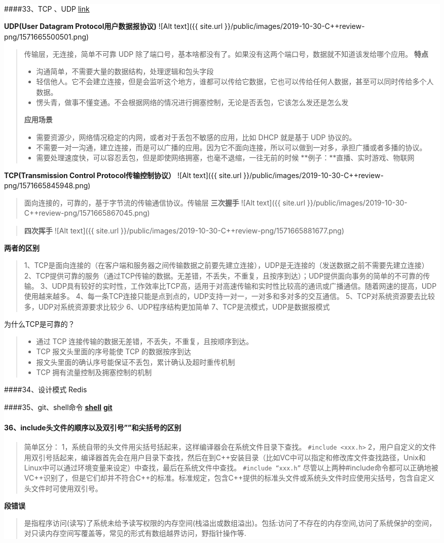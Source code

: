 ####33、TCP 、UDP 
[link](https://blog.csdn.net/zhang6223284/article/details/81414149)

**UDP(User Datagram Protocol用户数据报协议)**
![Alt text]({{ site.url }}/public/images/2019-10-30-C++review-png/1571665500501.png)
> 传输层，无连接，简单不可靠
> UDP 除了端口号，基本啥都没有了。如果没有这两个端口号，数据就不知道该发给哪个应用。
> **特点**
> - 沟通简单，不需要大量的数据结构，处理逻辑和包头字段
> - 轻信他人。它不会建立连接，但是会监听这个地方，谁都可以传给它数据，它也可以传给任何人数据，甚至可以同时传给多个人数据。
> - 愣头青，做事不懂变通。不会根据网络的情况进行拥塞控制，无论是否丢包，它该怎么发还是怎么发
> 
> **应用场景**
> - 需要资源少，网络情况稳定的内网，或者对于丢包不敏感的应用，比如 DHCP 就是基于 UDP 协议的。
> - 不需要一对一沟通，建立连接，而是可以广播的应用。因为它不面向连接，所以可以做到一对多，承担广播或者多播的协议。
> - 需要处理速度快，可以容忍丢包，但是即使网络拥塞，也毫不退缩，一往无前的时候
> **例子：**直播、实时游戏、物联网


**TCP(Transmission Control Protocol传输控制协议）**
![Alt text]({{ site.url }}/public/images/2019-10-30-C++review-png/1571665845948.png)

> 面向连接的，可靠的，基于字节流的传输通信协议。传输层
> **三次握手**
>  ![Alt text]({{ site.url }}/public/images/2019-10-30-C++review-png/1571665867045.png)

> **四次挥手**
> ![Alt text]({{ site.url }}/public/images/2019-10-30-C++review-png/1571665881677.png)


**两者的区别**
> 1、TCP是面向连接的（在客户端和服务器之间传输数据之前要先建立连接），UDP是无连接的（发送数据之前不需要先建立连接）
2、TCP提供可靠的服务（通过TCP传输的数据。无差错，不丢失，不重复，且按序到达）；UDP提供面向事务的简单的不可靠的传输。
3、UDP具有较好的实时性，工作效率比TCP高，适用于对高速传输和实时性比较高的通讯或广播通信。随着网速的提高，UDP使用越来越多。
4、每一条TCP连接只能是点到点的，UDP支持一对一，一对多和多对多的交互通信。
5、TCP对系统资源要去比较多，UDP对系统资源要求比较少
6、UDP程序结构更加简单
7、TCP是流模式，UDP是数据报模式

为什么TCP是可靠的？
> - 通过 TCP 连接传输的数据无差错，不丢失，不重复，且按顺序到达。
> - TCP 报文头里面的序号能使 TCP 的数据按序到达
> - 报文头里面的确认序号能保证不丢包，累计确认及超时重传机制
> - TCP 拥有流量控制及拥塞控制的机制

####34、设计模式  Redis


####35、git、shell命令
[**shell**](https://www.runoob.com/linux/linux-shell.html)
[**git**](https://git-scm.com/book/zh/v2)
#### 36、include头文件的顺序以及双引号””和尖括号的区别
> 简单区分：
1，系统自带的头文件用尖括号括起来，这样编译器会在系统文件目录下查找。 
`#include <xxx.h>`
2，用户自定义的文件用双引号括起来，编译器首先会在用户目录下查找，然后在到C++安装目录（比如VC中可以指定和修改库文件查找路径，Unix和Linux中可以通过环境变量来设定）中查找，最后在系统文件中查找。 
`#include “xxx.h”`
尽管以上两种#include命令都可以正确地被VC++识别了，但是它们却并不符合C++的标准。标准规定，包含C++提供的标准头文件或系统头文件时应使用尖括号，包含自定义头文件时可使用双引号。

**段错误**
> 是指程序访问(读写)了系统未给予读写权限的内存空间(栈溢出或数组溢出)。包括:访问了不存在的内存空间,访问了系统保护的空间，对只读内存空间写覆盖等，常见的形式有数组越界访问，野指针操作等.

